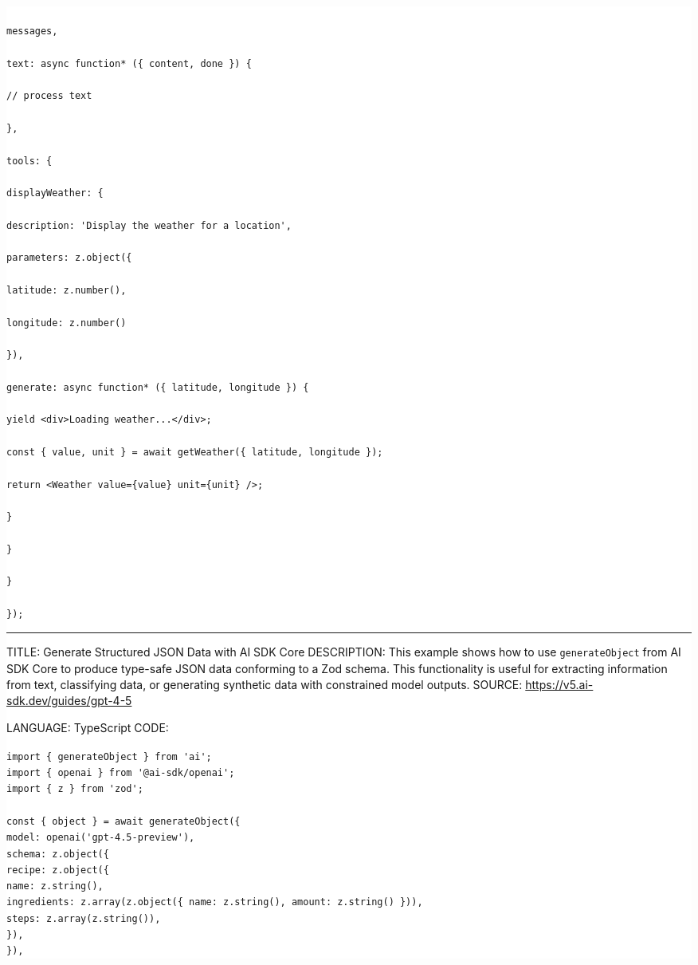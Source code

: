```

messages,

text: async function* ({ content, done }) {

// process text

},

tools: {

displayWeather: {

description: 'Display the weather for a location',

parameters: z.object({

latitude: z.number(),

longitude: z.number()

}),

generate: async function* ({ latitude, longitude }) {

yield <div>Loading weather...</div>;

const { value, unit } = await getWeather({ latitude, longitude });

return <Weather value={value} unit={unit} />;

}

}

}

});
```

----------------------------------------

TITLE: Generate Structured JSON Data with AI SDK Core
DESCRIPTION: This example shows how to use `generateObject` from AI SDK Core to produce type-safe JSON data conforming to a Zod schema. This functionality is useful for extracting information from text, classifying data, or generating synthetic data with constrained model outputs.
SOURCE: https://v5.ai-sdk.dev/guides/gpt-4-5

LANGUAGE: TypeScript
CODE:
```
import { generateObject } from 'ai';
import { openai } from '@ai-sdk/openai';
import { z } from 'zod';

const { object } = await generateObject({
model: openai('gpt-4.5-preview'),
schema: z.object({
recipe: z.object({
name: z.string(),
ingredients: z.array(z.object({ name: z.string(), amount: z.string() })),
steps: z.array(z.string()),
}),
}),
```